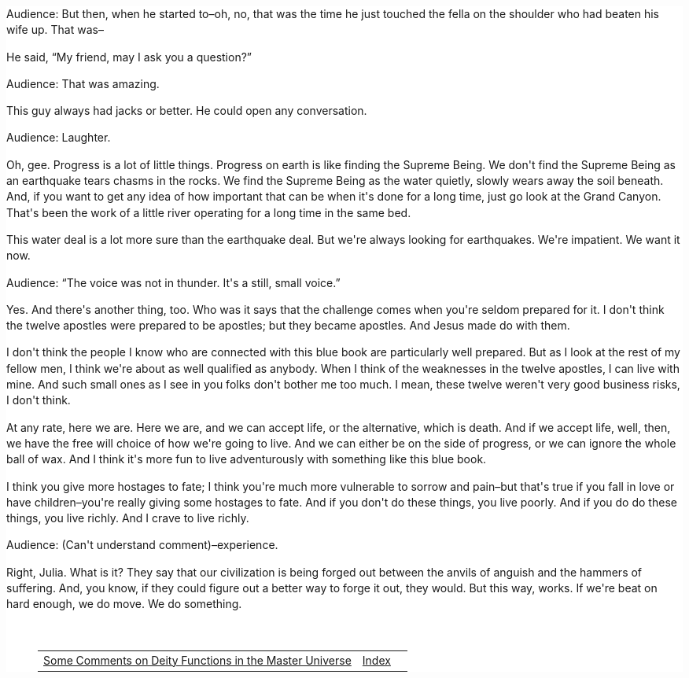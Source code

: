 Audience: But then, when he started to–oh, no, that was the time he just touched the fella on the shoulder who had beaten his wife up. That was–

He said, “My friend, may I ask you a question?”

Audience: That was amazing.

This guy always had jacks or better. He could open any conversation.

Audience: Laughter.

Oh, gee. Progress is a lot of little things. Progress on earth is like finding the Supreme Being. We don't find the Supreme Being as an earthquake tears chasms in the rocks. We find the Supreme Being as the water quietly, slowly wears away the soil beneath. And, if you want to get any idea of how important that can be when it's done for a long time, just go look at the Grand Canyon. That's been the work of a little river operating for a long time in the same bed.

This water deal is a lot more sure than the earthquake deal. But we're always looking for earthquakes. We're impatient. We want it now.

Audience: “The voice was not in thunder. It's a still, small voice.”

Yes. And there's another thing, too. Who was it says that the challenge comes when you're seldom prepared for it. I don't think the twelve apostles were prepared to be apostles; but they became apostles. And Jesus made do with them.

I don't think the people I know who are connected with this blue book are particularly well prepared. But as I look at the rest of my fellow men, I think we're about as well qualified as anybody. When I think of the weaknesses in the twelve apostles, I can live with mine. And such small ones as I see in you folks don't bother me too much. I mean, these twelve weren't very good business risks, I don't think.

At any rate, here we are. Here we are, and we can accept life, or the alternative, which is death. And if we accept life, well, then, we have the free will choice of how we're going to live. And we can either be on the side of progress, or we can ignore the whole ball of wax. And I think it's more fun to live adventurously with something like this blue book.

I think you give more hostages to fate; I think you're much more vulnerable to sorrow and pain–but that's true if you fall in love or have children–you're really giving some hostages to fate. And if you don't do these things, you live poorly. And if you do do these things, you live richly. And I crave to live richly.

Audience: (Can't understand comment)–experience.

Right, Julia. What is it? They say that our civilization is being forged out between the anvils of anguish and the hammers of suffering. And, you know, if they could figure out a better way to forge it out, they would. But this way, works. If we're beat on hard enough, we do move. We do something.


<br>

<figure class="table chapter-navigator">
  <table>
    <tbody>
      <tr>
        <td><a href="/en/article/William_S_Sadler_Jr/Bill_Sadler_Talks/26"><span class="mdi mdi-arrow-left-drop-circle"></span><span class="pl-2">Some Comments on Deity Functions in the Master Universe</span></a></td>
        <td><a href="/en/article/William_S_Sadler_Jr/Bill_Sadler_Talks#index"><span class="mdi mdi-book-open-variant"></span><span class="pl-2">Index</span></a></td>
        <td></td>
      </tr>
    </tbody>
  </table>
</figure>
